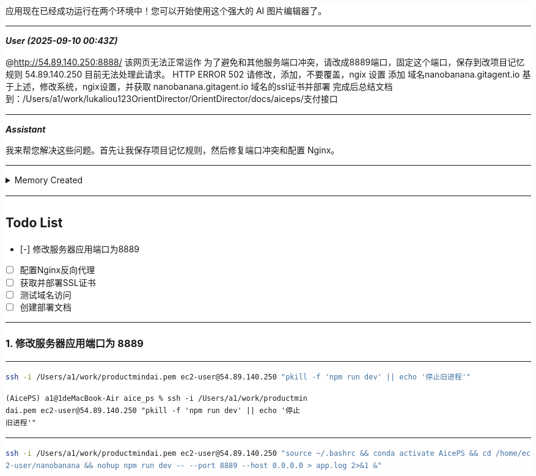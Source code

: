 应用现在已经成功运行在两个环境中！您可以开始使用这个强大的 AI 图片编辑器了。

---

_**User (2025-09-10 00:43Z)**_

@http://54.89.140.250:8888/ 
该网页无法正常运作
为了避免和其他服务端口冲突，请改成8889端口，固定这个端口，保存到改项目记忆规则
54.89.140.250 目前无法处理此请求。
HTTP ERROR 502
请修改，添加，不要覆盖，ngix 设置
添加 域名nanobanana.gitagent.io
基于上述，修改系统，ngix设置，并获取  nanobanana.gitagent.io 域名的ssl证书并部署
完成后总结文档到：/Users/a1/work/lukaliou123OrientDirector/OrientDirector/docs/aiceps/支付接口

---

_**Assistant**_

我来帮您解决这些问题。首先让我保存项目记忆规则，然后修复端口冲突和配置 Nginx。

---

<details><summary>Memory Created</summary></details>

---

## Todo List

- [-] 修改服务器应用端口为8889
- [ ] 配置Nginx反向代理
- [ ] 获取并部署SSL证书
- [ ] 测试域名访问
- [ ] 创建部署文档

---

### 1. 修改服务器应用端口为 8889

---

```bash
ssh -i /Users/a1/work/productmindai.pem ec2-user@54.89.140.250 "pkill -f 'npm run dev' || echo '停止旧进程'"
```

```
(AicePS) a1@1deMacBook-Air aice_ps % ssh -i /Users/a1/work/productmin
dai.pem ec2-user@54.89.140.250 "pkill -f 'npm run dev' || echo '停止 
旧进程'"
```

---

```bash
ssh -i /Users/a1/work/productmindai.pem ec2-user@54.89.140.250 "source ~/.bashrc && conda activate AicePS && cd /home/ec2-user/nanobanana && nohup npm run dev -- --port 8889 --host 0.0.0.0 > app.log 2>&1 &"
```
